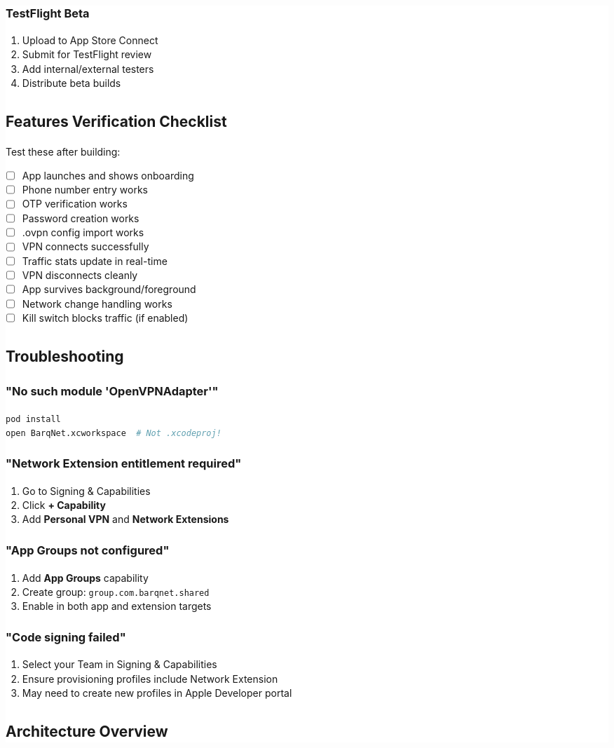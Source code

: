### TestFlight Beta

1. Upload to App Store Connect
2. Submit for TestFlight review
3. Add internal/external testers
4. Distribute beta builds

## Features Verification Checklist

Test these after building:

- [ ] App launches and shows onboarding
- [ ] Phone number entry works
- [ ] OTP verification works
- [ ] Password creation works
- [ ] .ovpn config import works
- [ ] VPN connects successfully
- [ ] Traffic stats update in real-time
- [ ] VPN disconnects cleanly
- [ ] App survives background/foreground
- [ ] Network change handling works
- [ ] Kill switch blocks traffic (if enabled)

## Troubleshooting

### "No such module 'OpenVPNAdapter'"

```bash
pod install
open BarqNet.xcworkspace  # Not .xcodeproj!
```

### "Network Extension entitlement required"

1. Go to Signing & Capabilities
2. Click **+ Capability**
3. Add **Personal VPN** and **Network Extensions**

### "App Groups not configured"

1. Add **App Groups** capability
2. Create group: `group.com.barqnet.shared`
3. Enable in both app and extension targets

### "Code signing failed"

1. Select your Team in Signing & Capabilities
2. Ensure provisioning profiles include Network Extension
3. May need to create new profiles in Apple Developer portal

## Architecture Overview
